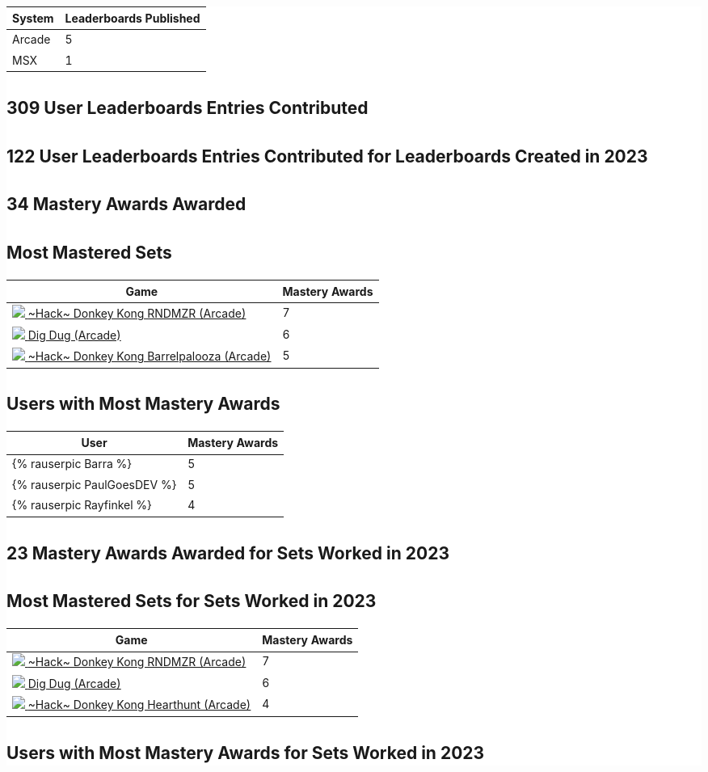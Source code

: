 | System | Leaderboards Published |
| ------ | ---------------------- |
| Arcade | 5                      |
| MSX    | 1                      |

## 309 User Leaderboards Entries Contributed

## 122 User Leaderboards Entries Contributed for Leaderboards Created in 2023

## 34 Mastery Awards Awarded

## Most Mastered Sets

| Game                                                                                                                                                                                                                                             | Mastery Awards |
| ------------------------------------------------------------------------------------------------------------------------------------------------------------------------------------------------------------------------------------------------ | -------------- |
| <a class="gameicon-link" href="https://retroachievements.org/game/22518" target="_blank" rel="noopener"> <img class="gameicon" src="https://retroachievements.org/Images/068042.png"> <span>~Hack~ Donkey Kong RNDMZR (Arcade)</span></a>        | 7              |
| <a class="gameicon-link" href="https://retroachievements.org/game/12091" target="_blank" rel="noopener"> <img class="gameicon" src="https://retroachievements.org/Images/071956.png"> <span>Dig Dug (Arcade)</span></a>                          | 6              |
| <a class="gameicon-link" href="https://retroachievements.org/game/20533" target="_blank" rel="noopener"> <img class="gameicon" src="https://retroachievements.org/Images/062304.png"> <span>~Hack~ Donkey Kong Barrelpalooza (Arcade)</span></a> | 5              |

## Users with Most Mastery Awards

| User                        | Mastery Awards |
| --------------------------- | -------------- |
| {% rauserpic Barra %}       | 5              |
| {% rauserpic PaulGoesDEV %} | 5              |
| {% rauserpic Rayfinkel %}   | 4              |

## 23 Mastery Awards Awarded for Sets Worked in 2023

## Most Mastered Sets for Sets Worked in 2023

| Game                                                                                                                                                                                                                                         | Mastery Awards |
| -------------------------------------------------------------------------------------------------------------------------------------------------------------------------------------------------------------------------------------------- | -------------- |
| <a class="gameicon-link" href="https://retroachievements.org/game/22518" target="_blank" rel="noopener"> <img class="gameicon" src="https://retroachievements.org/Images/068042.png"> <span>~Hack~ Donkey Kong RNDMZR (Arcade)</span></a>    | 7              |
| <a class="gameicon-link" href="https://retroachievements.org/game/12091" target="_blank" rel="noopener"> <img class="gameicon" src="https://retroachievements.org/Images/071956.png"> <span>Dig Dug (Arcade)</span></a>                      | 6              |
| <a class="gameicon-link" href="https://retroachievements.org/game/23999" target="_blank" rel="noopener"> <img class="gameicon" src="https://retroachievements.org/Images/071102.png"> <span>~Hack~ Donkey Kong Hearthunt (Arcade)</span></a> | 4              |

## Users with Most Mastery Awards for Sets Worked in 2023
